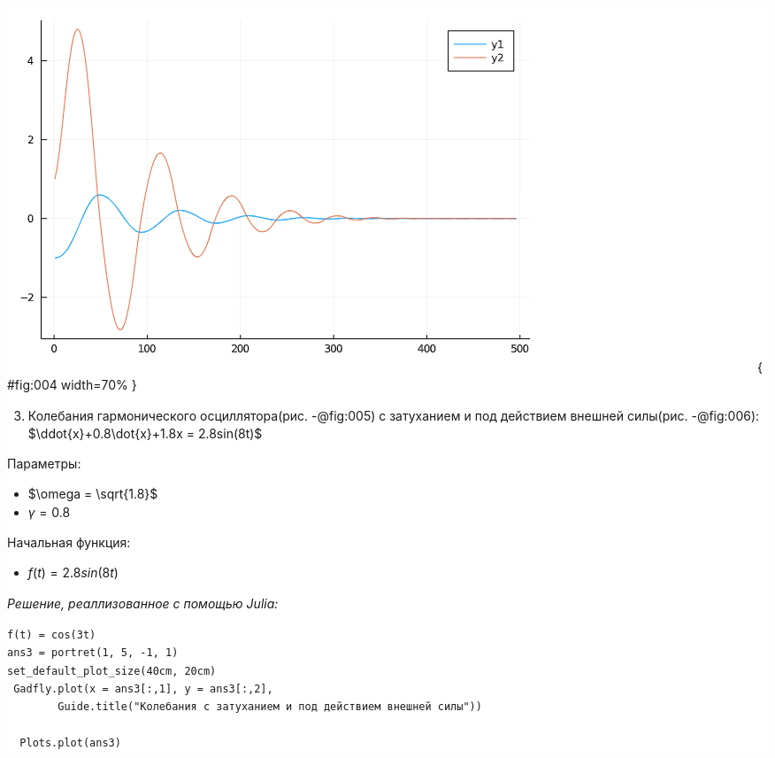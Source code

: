 ![Решение уравнения для модели гармонического осциллятора с затуханиями и без действий внешней силы](022.png){ #fig:004 width=70% }


3. Колебания гармонического осциллятора(рис. -@fig:005) c затуханием и под действием внешней силы(рис. -@fig:006):
$\ddot{x}+0.8\dot{x}+1.8x = 2.8sin(8t)$

Параметры:

- $\omega = \sqrt{1.8}$  
- $\gamma = 0.8$

Начальная функция:

- $f(t) = 2.8sin(8t)$



*Решение, реаллизованное с помощью  Julia:*  


```
f(t) = cos(3t)
ans3 = portret(1, 5, -1, 1)
set_default_plot_size(40cm, 20cm)
 Gadfly.plot(x = ans3[:,1], y = ans3[:,2],
        Guide.title("Колебания c затуханием и под действием внешней силы"))

  Plots.plot(ans3)

```

